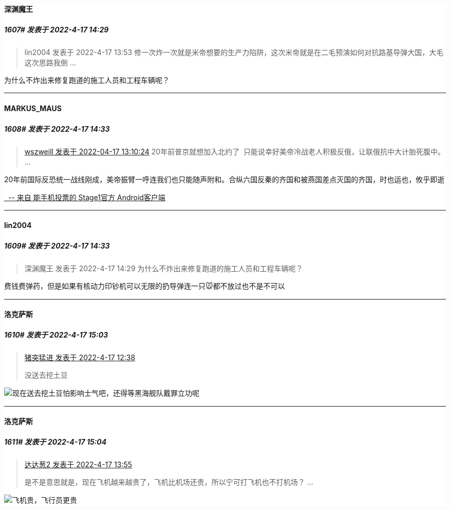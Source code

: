 ####  深渊魔王  
##### 1607#       发表于 2022-4-17 14:29

<blockquote>lin2004 发表于 2022-4-17 13:53
修一次炸一次就是米帝想要的生产力陷阱，这次米帝就是在二毛预演如何对抗路基导弹大国，大毛这次思路我倒 ...</blockquote>
为什么不炸出来修复跑道的施工人员和工程车辆呢？



*****

####  MARKUS_MAUS  
##### 1608#       发表于 2022-4-17 14:33

<blockquote><a href="httphttps://bbs.saraba1st.com/2b/forum.php?mod=redirect&amp;goto=findpost&amp;pid=55482824&amp;ptid=2064526" target="_blank">wszweill 发表于 2022-04-17 13:10:24</a>
20年前普京就想加入北约了  只能说幸好美帝冷战老人积极反俄，让联俄抗中大计胎死腹中。 ...</blockquote>20年前国际反恐统一战线刚成，美帝振臂一呼连我们也只能随声附和。合纵六国反秦的齐国和被燕国差点灭国的齐国，时也运也，攸乎即逝

[  -- 来自 能手机投票的 Stage1官方 Android客户端](https://www.coolapk.com/apk/140634)

*****

####  lin2004  
##### 1609#       发表于 2022-4-17 14:33

<blockquote>深渊魔王 发表于 2022-4-17 14:29
为什么不炸出来修复跑道的施工人员和工程车辆呢？</blockquote>
费钱费弹药，但是如果有核动力印钞机可以无限的扔导弹连一只🐭都不放过也不是不可以



*****

####  洛克萨斯  
##### 1610#       发表于 2022-4-17 15:03

<blockquote><a href="httphttps://bbs.saraba1st.com/2b/forum.php?mod=redirect&amp;goto=findpost&amp;pid=55482563&amp;ptid=2064526" target="_blank">猪突猛进 发表于 2022-4-17 12:38</a>

没送去挖土豆</blockquote>
<img src="https://static.saraba1st.com/image/smiley/face2017/068.png" referrerpolicy="no-referrer">现在送去挖土豆怕影响士气吧，还得等黑海舰队戴罪立功呢

*****

####  洛克萨斯  
##### 1611#       发表于 2022-4-17 15:04

<blockquote><a href="httphttps://bbs.saraba1st.com/2b/forum.php?mod=redirect&amp;goto=findpost&amp;pid=55483233&amp;ptid=2064526" target="_blank">达达葱2 发表于 2022-4-17 13:55</a>

是不是意思就是，现在飞机越来越贵了，飞机比机场还贵，所以宁可打飞机也不打机场？ ...</blockquote>
<img src="https://static.saraba1st.com/image/smiley/face2017/068.png" referrerpolicy="no-referrer">飞机贵，飞行员更贵

